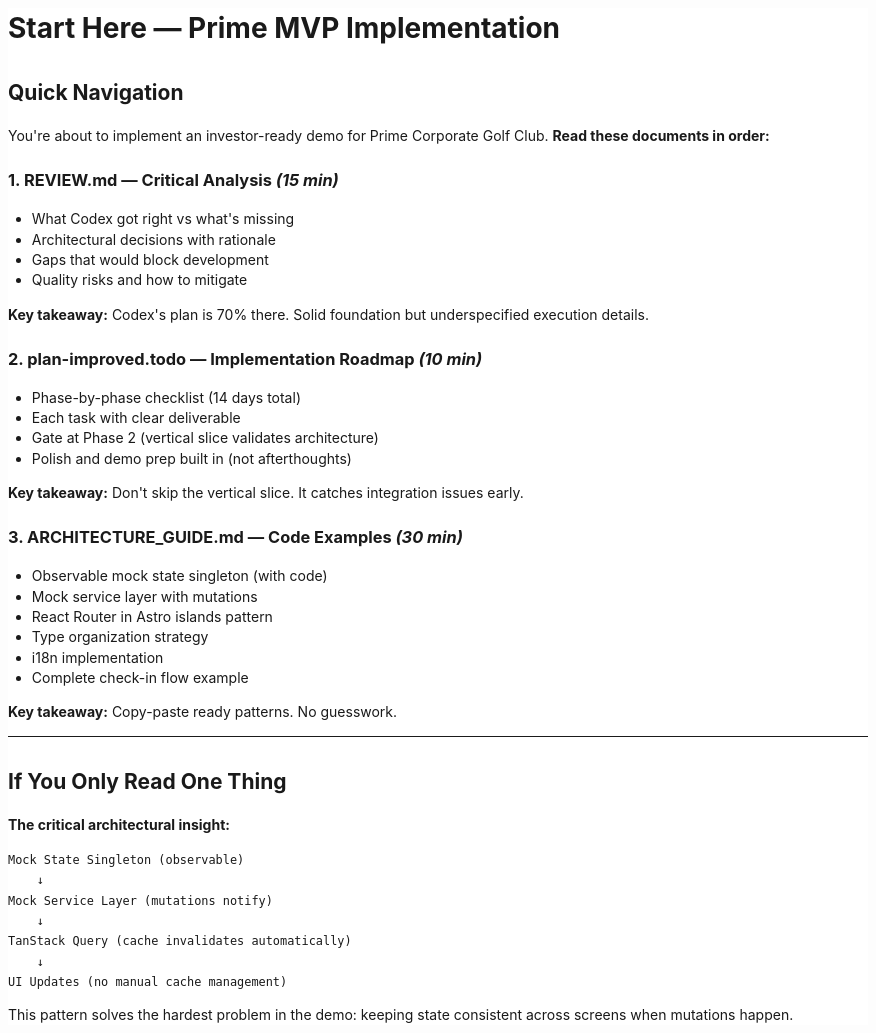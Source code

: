 # Start Here — Prime MVP Implementation

## Quick Navigation

You're about to implement an investor-ready demo for Prime Corporate Golf Club. **Read these documents in order:**

### 1. **REVIEW.md** — Critical Analysis *(15 min)*
- What Codex got right vs what's missing
- Architectural decisions with rationale
- Gaps that would block development
- Quality risks and how to mitigate

**Key takeaway:** Codex's plan is 70% there. Solid foundation but underspecified execution details.

### 2. **plan-improved.todo** — Implementation Roadmap *(10 min)*
- Phase-by-phase checklist (14 days total)
- Each task with clear deliverable
- Gate at Phase 2 (vertical slice validates architecture)
- Polish and demo prep built in (not afterthoughts)

**Key takeaway:** Don't skip the vertical slice. It catches integration issues early.

### 3. **ARCHITECTURE_GUIDE.md** — Code Examples *(30 min)*
- Observable mock state singleton (with code)
- Mock service layer with mutations
- React Router in Astro islands pattern
- Type organization strategy
- i18n implementation
- Complete check-in flow example

**Key takeaway:** Copy-paste ready patterns. No guesswork.

---

## If You Only Read One Thing

**The critical architectural insight:**

```
Mock State Singleton (observable)
    ↓
Mock Service Layer (mutations notify)
    ↓
TanStack Query (cache invalidates automatically)
    ↓
UI Updates (no manual cache management)
```

This pattern solves the hardest problem in the demo: keeping state consistent across screens when mutations happen.
